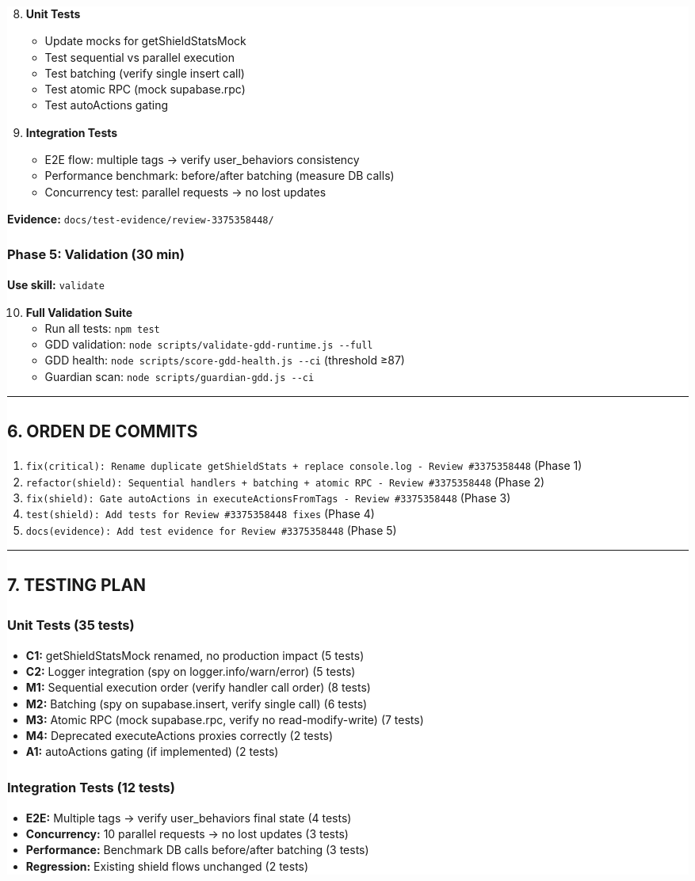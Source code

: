 8. **Unit Tests**
   - Update mocks for getShieldStatsMock
   - Test sequential vs parallel execution
   - Test batching (verify single insert call)
   - Test atomic RPC (mock supabase.rpc)
   - Test autoActions gating

9. **Integration Tests**
   - E2E flow: multiple tags → verify user_behaviors consistency
   - Performance benchmark: before/after batching (measure DB calls)
   - Concurrency test: parallel requests → no lost updates

**Evidence:** `docs/test-evidence/review-3375358448/`

### Phase 5: Validation (30 min)
**Use skill:** `validate`

10. **Full Validation Suite**
    - Run all tests: `npm test`
    - GDD validation: `node scripts/validate-gdd-runtime.js --full`
    - GDD health: `node scripts/score-gdd-health.js --ci` (threshold ≥87)
    - Guardian scan: `node scripts/guardian-gdd.js --ci`

---

## 6. ORDEN DE COMMITS

1. `fix(critical): Rename duplicate getShieldStats + replace console.log - Review #3375358448` (Phase 1)
2. `refactor(shield): Sequential handlers + batching + atomic RPC - Review #3375358448` (Phase 2)
3. `fix(shield): Gate autoActions in executeActionsFromTags - Review #3375358448` (Phase 3)
4. `test(shield): Add tests for Review #3375358448 fixes` (Phase 4)
5. `docs(evidence): Add test evidence for Review #3375358448` (Phase 5)

---

## 7. TESTING PLAN

### Unit Tests (35 tests)
- **C1:** getShieldStatsMock renamed, no production impact (5 tests)
- **C2:** Logger integration (spy on logger.info/warn/error) (5 tests)
- **M1:** Sequential execution order (verify handler call order) (8 tests)
- **M2:** Batching (spy on supabase.insert, verify single call) (6 tests)
- **M3:** Atomic RPC (mock supabase.rpc, verify no read-modify-write) (7 tests)
- **M4:** Deprecated executeActions proxies correctly (2 tests)
- **A1:** autoActions gating (if implemented) (2 tests)

### Integration Tests (12 tests)
- **E2E:** Multiple tags → verify user_behaviors final state (4 tests)
- **Concurrency:** 10 parallel requests → no lost updates (3 tests)
- **Performance:** Benchmark DB calls before/after batching (3 tests)
- **Regression:** Existing shield flows unchanged (2 tests)
